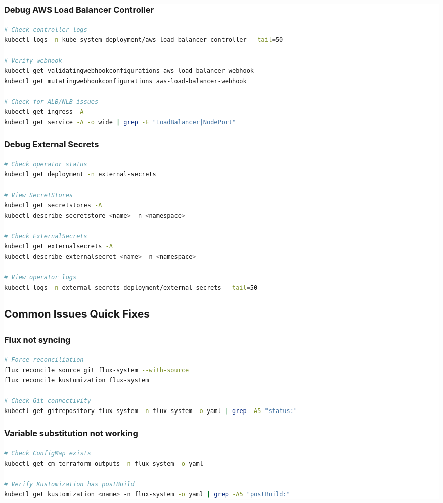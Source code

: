 ### Debug AWS Load Balancer Controller
```bash
# Check controller logs
kubectl logs -n kube-system deployment/aws-load-balancer-controller --tail=50

# Verify webhook
kubectl get validatingwebhookconfigurations aws-load-balancer-webhook
kubectl get mutatingwebhookconfigurations aws-load-balancer-webhook

# Check for ALB/NLB issues
kubectl get ingress -A
kubectl get service -A -o wide | grep -E "LoadBalancer|NodePort"
```

### Debug External Secrets
```bash
# Check operator status
kubectl get deployment -n external-secrets

# View SecretStores
kubectl get secretstores -A
kubectl describe secretstore <name> -n <namespace>

# Check ExternalSecrets
kubectl get externalsecrets -A
kubectl describe externalsecret <name> -n <namespace>

# View operator logs
kubectl logs -n external-secrets deployment/external-secrets --tail=50
```

## Common Issues Quick Fixes

### Flux not syncing
```bash
# Force reconciliation
flux reconcile source git flux-system --with-source
flux reconcile kustomization flux-system

# Check Git connectivity
kubectl get gitrepository flux-system -n flux-system -o yaml | grep -A5 "status:"
```

### Variable substitution not working
```bash
# Check ConfigMap exists
kubectl get cm terraform-outputs -n flux-system -o yaml

# Verify Kustomization has postBuild
kubectl get kustomization <name> -n flux-system -o yaml | grep -A5 "postBuild:"
```
